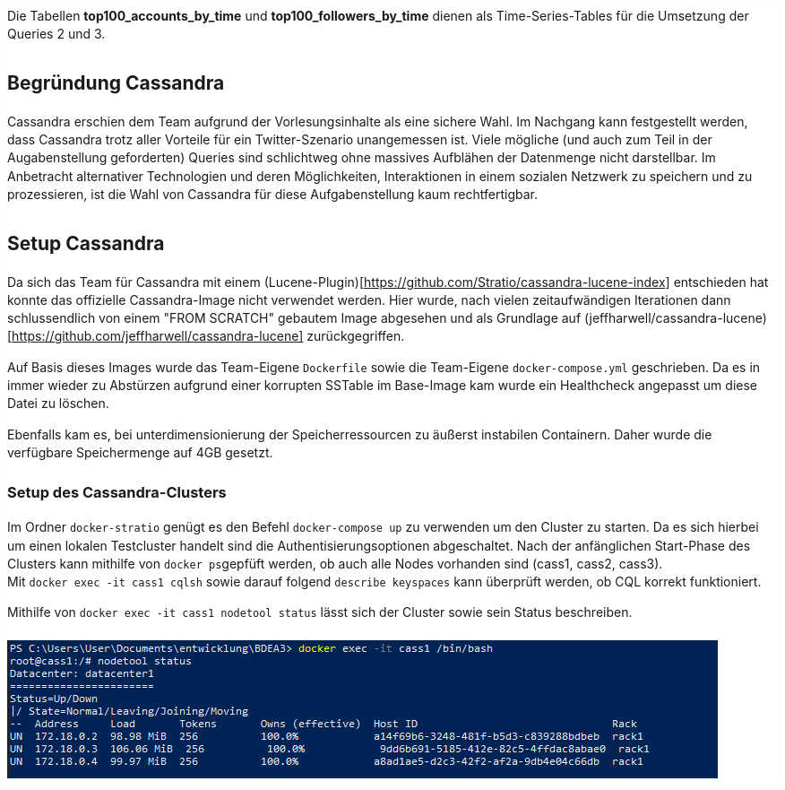 Die Tabellen **top100_accounts_by_time** und **top100_followers_by_time** dienen als Time-Series-Tables für die Umsetzung der Queries 2 und 3. 

## Begründung Cassandra
Cassandra erschien dem Team aufgrund der Vorlesungsinhalte als eine sichere Wahl.
Im Nachgang kann festgestellt werden, dass Cassandra trotz aller Vorteile für ein Twitter-Szenario unangemessen ist.
Viele mögliche (und auch zum Teil in der Augabenstellung geforderten) Queries sind schlichtweg ohne massives Aufblähen der Datenmenge nicht darstellbar.
Im Anbetracht alternativer Technologien und deren Möglichkeiten, Interaktionen in einem sozialen Netzwerk zu speichern und zu prozessieren, ist die Wahl von
Cassandra für diese Aufgabenstellung kaum rechtfertigbar.

## Setup Cassandra

Da sich das Team für Cassandra mit einem (Lucene-Plugin)[https://github.com/Stratio/cassandra-lucene-index] entschieden hat konnte das offizielle Cassandra-Image nicht verwendet werden.
Hier wurde, nach vielen zeitaufwändigen Iterationen dann schlussendlich von einem "FROM SCRATCH" gebautem Image abgesehen und als Grundlage
auf (jeffharwell/cassandra-lucene)[https://github.com/jeffharwell/cassandra-lucene] zurückgegriffen.

Auf Basis dieses Images wurde das Team-Eigene ```Dockerfile``` sowie die Team-Eigene ```docker-compose.yml``` geschrieben.
Da es in immer wieder zu Abstürzen aufgrund einer korrupten SSTable im Base-Image kam wurde ein Healthcheck angepasst um diese Datei zu löschen.

Ebenfalls kam es, bei unterdimensionierung der Speicherressourcen zu äußerst instabilen Containern. Daher wurde die verfügbare Speichermenge auf 4GB gesetzt.

### Setup des Cassandra-Clusters
Im Ordner ```docker-stratio``` genügt es den Befehl ```docker-compose up``` zu verwenden um den Cluster zu starten.
Da es sich hierbei um einen lokalen Testcluster handelt sind die Authentisierungsoptionen abgeschaltet.
Nach der anfänglichen Start-Phase des Clusters kann mithilfe von ```docker ps```gepfüft werden, ob auch alle Nodes vorhanden sind (cass1, cass2, cass3).  
Mit ```docker exec -it cass1 cqlsh``` sowie darauf folgend ```describe keyspaces``` kann überprüft werden, ob CQL korrekt funktioniert. 

Mithilfe von ```docker exec -it cass1 nodetool status``` lässt sich der Cluster sowie sein Status beschreiben.</br></br>
![Nodetool](assets/nodetool.PNG)
